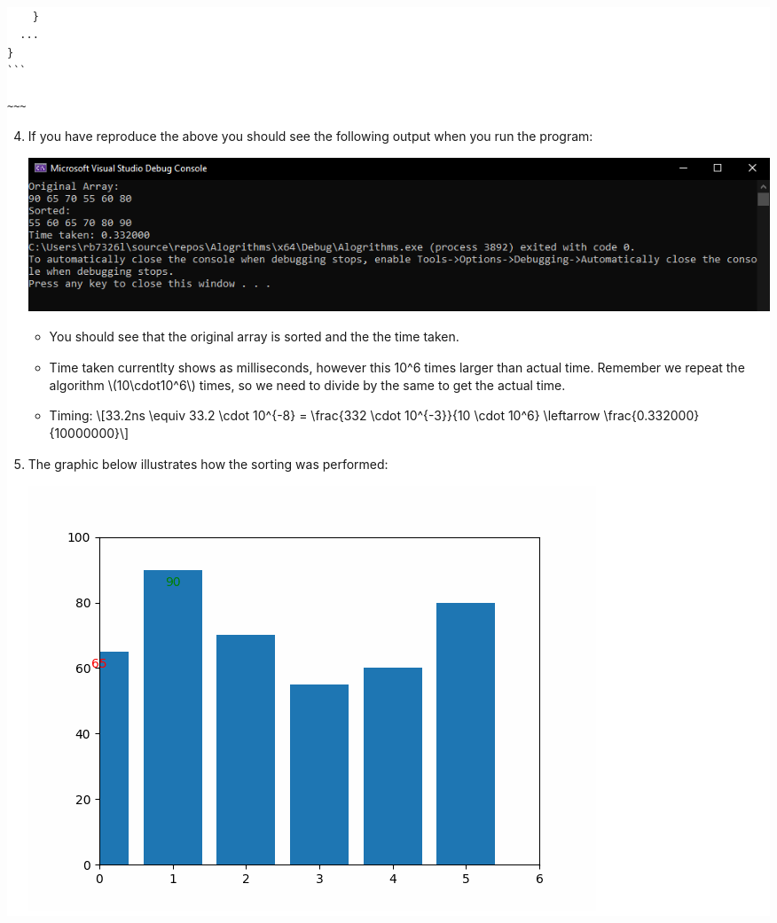         }
      ...
    }
    ```

    ~~~

4. If you have reproduce the above you should see the following output when you run the program:

    ![](./figures/bubblesort.png)
    
    - You should see that the original array is sorted and the the time taken.
    
    - Time taken currentlty shows as milliseconds, however this 10^6 times larger than actual time. Remember we repeat the algorithm \\(10\cdot10^6\\) times, so we need to divide by the same to get the actual time. 
  
    - Timing:  \\[33.2ns \equiv 33.2 \cdot 10^{-8} =  \frac{332 \cdot 10^{-3}}{10 \cdot 10^6}  \leftarrow \frac{0.332000}{10000000}\\]

5. The graphic below illustrates how the sorting was performed: 

    ![](./figures/bubble_sort.gif)
